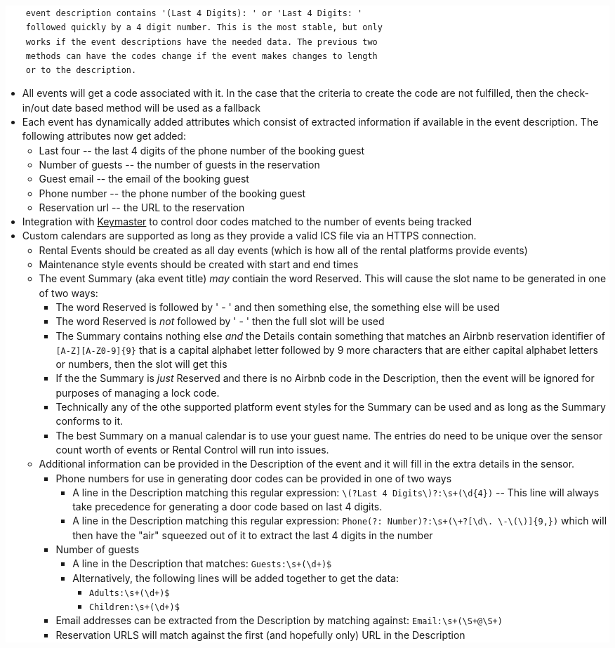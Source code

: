         event description contains '(Last 4 Digits): ' or 'Last 4 Digits: '
        followed quickly by a 4 digit number. This is the most stable, but only
        works if the event descriptions have the needed data. The previous two
        methods can have the codes change if the event makes changes to length
        or to the description.
-   All events will get a code associated with it. In the case that the criteria
    to create the code are not fulfilled, then the check-in/out date based
    method will be used as a fallback
-   Each event has dynamically added attributes which consist of extracted
    information if available in the event description. The following attributes
    now get added:
    -   Last four -- the last 4 digits of the phone number of the booking guest
    -   Number of guests -- the number of guests in the reservation
    -   Guest email -- the email of the booking guest
    -   Phone number -- the phone number of the booking guest
    -   Reservation url -- the URL to the reservation
-   Integration with [Keymaster](https://github.com/FutureTense/keymaster) to
    control door codes matched to the number of events being tracked
-   Custom calendars are supported as long as they provide a valid ICS file via
    an HTTPS connection.
    -   Rental Events should be created as all day events (which is how all of
        the rental platforms provide events)
    -   Maintenance style events should be created with start and end times
    -   The event Summary (aka event title) _may_ contiain the word Reserved.
        This will cause the slot name to be generated in one of two ways:
        -   The word Reserved is followed by ' - ' and then something else, the
            something else will be used
        -   The word Reserved is _not_ followed by ' - ' then the full slot will
            be used
        -   The Summary contains nothing else _and_ the Details contain
            something that matches an Airbnb reservation identifier of
            `[A-Z][A-Z0-9]{9}` that is a capital alphabet letter followed by 9
            more characters that are either capital alphabet letters or numbers,
            then the slot will get this
        -   If the the Summary is _just_ Reserved and there is no Airbnb code in
            the Description, then the event will be ignored for purposes of
            managing a lock code.
        -   Technically any of the othe supported platform event styles for the
            Summary can be used and as long as the Summary conforms to it.
        -   The best Summary on a manual calendar is to use your guest name. The
            entries do need to be unique over the sensor count worth of events
            or Rental Control will run into issues.
    -   Additional information can be provided in the Description of the event
        and it will fill in the extra details in the sensor.
        -   Phone numbers for use in generating door codes can be provided in
            one of two ways
            -   A line in the Description matching this regular expression:
                `\(?Last 4 Digits\)?:\s+(\d{4})` -- This line will always take
                precedence for generating a door code based on last 4 digits.
            -   A line in the Description matching this regular expression:
                `Phone(?: Number)?:\s+(\+?[\d\. \-\(\)]{9,})` which will then
                have the "air" squeezed out of it to extract the last 4 digits
                in the number
        -   Number of guests
            -   A line in the Description that matches: `Guests:\s+(\d+)$`
            -   Alternatively, the following lines will be added together to get
                the data:
                -   `Adults:\s+(\d+)$`
                -   `Children:\s+(\d+)$`
        -   Email addresses can be extracted from the Description by matching
            against: `Email:\s+(\S+@\S+)`
        -   Reservation URLS will match against the first (and hopefully only)
            URL in the Description

